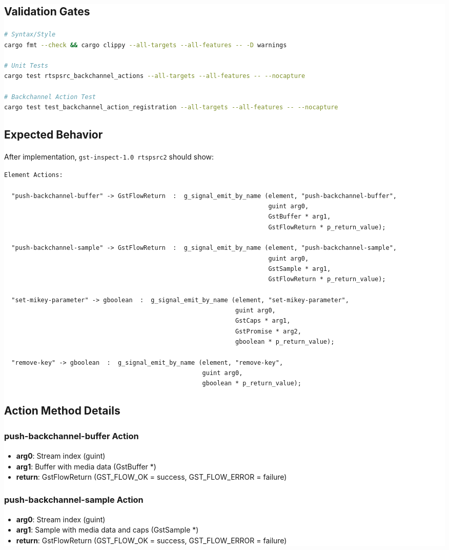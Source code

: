 ## Validation Gates
```bash
# Syntax/Style
cargo fmt --check && cargo clippy --all-targets --all-features -- -D warnings

# Unit Tests
cargo test rtspsrc_backchannel_actions --all-targets --all-features -- --nocapture

# Backchannel Action Test
cargo test test_backchannel_action_registration --all-targets --all-features -- --nocapture
```

## Expected Behavior
After implementation, `gst-inspect-1.0 rtspsrc2` should show:
```
Element Actions:

  "push-backchannel-buffer" -> GstFlowReturn  :  g_signal_emit_by_name (element, "push-backchannel-buffer",
                                                                        guint arg0,
                                                                        GstBuffer * arg1,
                                                                        GstFlowReturn * p_return_value);

  "push-backchannel-sample" -> GstFlowReturn  :  g_signal_emit_by_name (element, "push-backchannel-sample",
                                                                        guint arg0,
                                                                        GstSample * arg1,
                                                                        GstFlowReturn * p_return_value);

  "set-mikey-parameter" -> gboolean  :  g_signal_emit_by_name (element, "set-mikey-parameter",
                                                               guint arg0,
                                                               GstCaps * arg1,
                                                               GstPromise * arg2,
                                                               gboolean * p_return_value);

  "remove-key" -> gboolean  :  g_signal_emit_by_name (element, "remove-key",
                                                      guint arg0,
                                                      gboolean * p_return_value);
```

## Action Method Details

### push-backchannel-buffer Action
- **arg0**: Stream index (guint)
- **arg1**: Buffer with media data (GstBuffer *)
- **return**: GstFlowReturn (GST_FLOW_OK = success, GST_FLOW_ERROR = failure)

### push-backchannel-sample Action
- **arg0**: Stream index (guint)  
- **arg1**: Sample with media data and caps (GstSample *)
- **return**: GstFlowReturn (GST_FLOW_OK = success, GST_FLOW_ERROR = failure)
